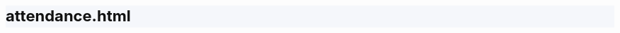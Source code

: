 # attendance.html
<!doctype html>
<html lang="so">
<head>
<meta charset="utf-8" />
<meta name="viewport" content="width=device-width,initial-scale=1"/>
<title>Attendance System - Teachers Login</title>
<style>
  :root{--accent:#0b74de;--muted:#666}
  body{font-family:Inter,Segoe UI,Arial,Helvetica,sans-serif;margin:0;background:#f5f7fb;color:#111}
  .wrap{max-width:1000px;margin:28px auto;padding:18px;background:#fff;border-radius:10px;box-shadow:0 6px 20px rgba(18,20,30,0.06)}
  h1{margin:0 0 8px;font-size:22px}
  .muted{color:var(--muted);font-size:13px}
  .row{display:flex;gap:12px;align-items:center;flex-wrap:wrap;margin-bottom:14px}
  input,select,textarea{padding:8px 10px;border:1px solid #d6dbe6;border-radius:8px;font-size:14px}
  button{background:var(--accent);color:#fff;border:0;padding:8px 12px;border-radius:8px;cursor:pointer}
  button.ghost{background:transparent;color:var(--accent);border:1px solid var(--accent)}
  .login-box{max-width:520px;margin:40px auto;padding:18px;border-radius:10px;background:#fff;box-shadow:0 10px 40px rgba(2,8,23,0.06)}
  .muted-center{text-align:center;color:#666;margin-top:8px}
  table{width:100%;border-collapse:collapse;margin-top:12px}
  th,td{padding:8px;border-bottom:1px solid #eef0f4;font-size:14px;text-align:left}
  .idcol{width:100px}
  .actions{width:200px}
  .pill{display:inline-block;padding:4px 9px;border-radius:999px;font-weight:600;font-size:13px}
  .present{background:#e6fbec;color:#0a8a3e}
  .absent{background:#fff2f2;color:#e03a3a;border:1px solid #ffd8d8}
  .note{font-size:13px;color:#444;margin-top:8px}
  .right{margin-left:auto}
  .danger{background:#ff4d4f}
  @media(max-width:800px){.row{flex-direction:column;align-items:stretch}}
</style>
</head>
<body>
<div id="app"></div>
<script>
/*
  index.html - Attendance single-file app
  - Teacher register / login by (teacherNumber + PIN)
  - Each teacher has classes (Class 1..12) and can add students per class (max 90)
  - Attendance saved per teacher: key = teacherNumber|date|subject|class
  - Storage: localStorage under prefix 'att_v3_'
*/

const PREFIX = 'att_v3_';
const DB = {
  get(k, fallback=null){ const v = localStorage.getItem(PREFIX + k); return v ? JSON.parse(v) : fallback; },
  set(k,v){ localStorage.setItem(PREFIX + k, JSON.stringify(v)); },
  remove(k){ localStorage.removeItem(PREFIX + k); }
};
